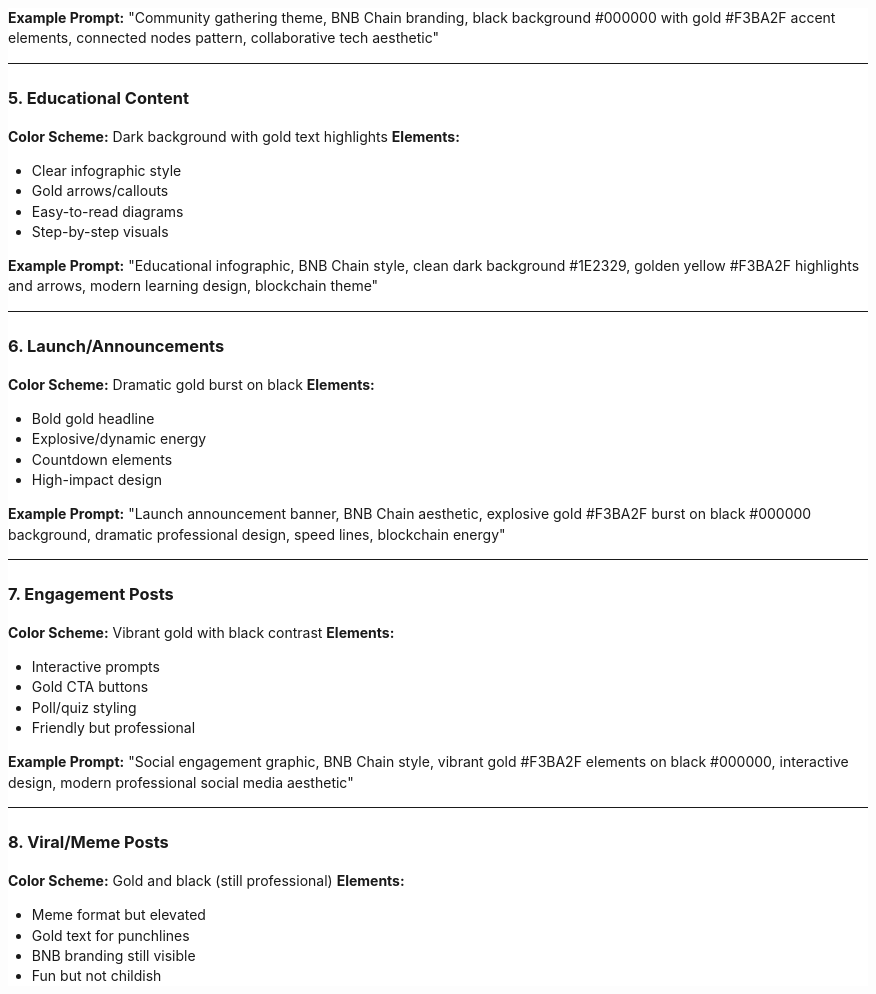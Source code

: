 **Example Prompt:**
"Community gathering theme, BNB Chain branding, black background #000000 with gold #F3BA2F accent elements, connected nodes pattern, collaborative tech aesthetic"

---

### 5. Educational Content
**Color Scheme:** Dark background with gold text highlights
**Elements:**
- Clear infographic style
- Gold arrows/callouts
- Easy-to-read diagrams
- Step-by-step visuals

**Example Prompt:**
"Educational infographic, BNB Chain style, clean dark background #1E2329, golden yellow #F3BA2F highlights and arrows, modern learning design, blockchain theme"

---

### 6. Launch/Announcements
**Color Scheme:** Dramatic gold burst on black
**Elements:**
- Bold gold headline
- Explosive/dynamic energy
- Countdown elements
- High-impact design

**Example Prompt:**
"Launch announcement banner, BNB Chain aesthetic, explosive gold #F3BA2F burst on black #000000 background, dramatic professional design, speed lines, blockchain energy"

---

### 7. Engagement Posts
**Color Scheme:** Vibrant gold with black contrast
**Elements:**
- Interactive prompts
- Gold CTA buttons
- Poll/quiz styling
- Friendly but professional

**Example Prompt:**
"Social engagement graphic, BNB Chain style, vibrant gold #F3BA2F elements on black #000000, interactive design, modern professional social media aesthetic"

---

### 8. Viral/Meme Posts
**Color Scheme:** Gold and black (still professional)
**Elements:**
- Meme format but elevated
- Gold text for punchlines
- BNB branding still visible
- Fun but not childish
